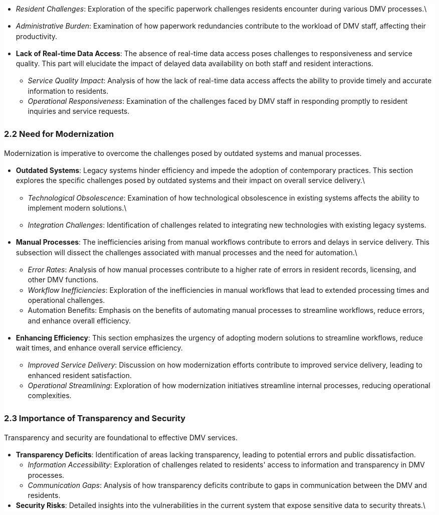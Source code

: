   * _Resident Challenges_: Exploration of the specific paperwork challenges residents encounter during various DMV processes.\

  * _Administrative Burden_: Examination of how paperwork redundancies contribute to the workload of DMV staff, affecting their productivity.
* **Lack of Real-time Data Access**: The absence of real-time data access poses challenges to responsiveness and service quality. This part will elucidate the impact of delayed data availability on both staff and resident interactions.
  * _Service Quality Impact_: Analysis of how the lack of real-time data access affects the ability to provide timely and accurate information to residents.
  * _Operational Responsiveness_: Examination of the challenges faced by DMV staff in responding promptly to resident inquiries and service requests.

### 2.2 Need for Modernization <a href="#_h8s2726t1ta" id="_h8s2726t1ta"></a>

Modernization is imperative to overcome the challenges posed by outdated systems and manual processes.

* **Outdated Systems**: Legacy systems hinder efficiency and impede the adoption of contemporary practices. This section explores the specific challenges posed by outdated systems and their impact on overall service delivery.\

  * _Technological Obsolescence_: Examination of how technological obsolescence in existing systems affects the ability to implement modern solutions.\

  * _Integration Challenges_: Identification of challenges related to integrating new technologies with existing legacy systems.
* **Manual Processes**: The inefficiencies arising from manual workflows contribute to errors and delays in service delivery. This subsection will dissect the challenges associated with manual processes and the need for automation.\

  * _Error Rates_: Analysis of how manual processes contribute to a higher rate of errors in resident records, licensing, and other DMV functions.
  * _Workflow Inefficiencies_: Exploration of the inefficiencies in manual workflows that lead to extended processing times and operational challenges.
  * Automation Benefits: Emphasis on the benefits of automating manual processes to streamline workflows, reduce errors, and enhance overall efficiency.
* **Enhancing Efficiency**: This section emphasizes the urgency of adopting modern solutions to streamline workflows, reduce wait times, and enhance overall service efficiency.
  * _Improved Service Delivery_: Discussion on how modernization efforts contribute to improved service delivery, leading to enhanced resident satisfaction.
  * _Operational Streamlining_: Exploration of how modernization initiatives streamline internal processes, reducing operational complexities.

### 2.3 Importance of Transparency and Security <a href="#_gp126a102k4m" id="_gp126a102k4m"></a>

Transparency and security are foundational to effective DMV services.

* **Transparency Deficits**: Identification of areas lacking transparency, leading to potential errors and public dissatisfaction.
  * _Information Accessibility_: Exploration of challenges related to residents' access to information and transparency in DMV processes.
  * _Communication Gaps_: Analysis of how transparency deficits contribute to gaps in communication between the DMV and residents.
* **Security Risks**: Detailed insights into the vulnerabilities in the current system that expose sensitive data to security threats.\
